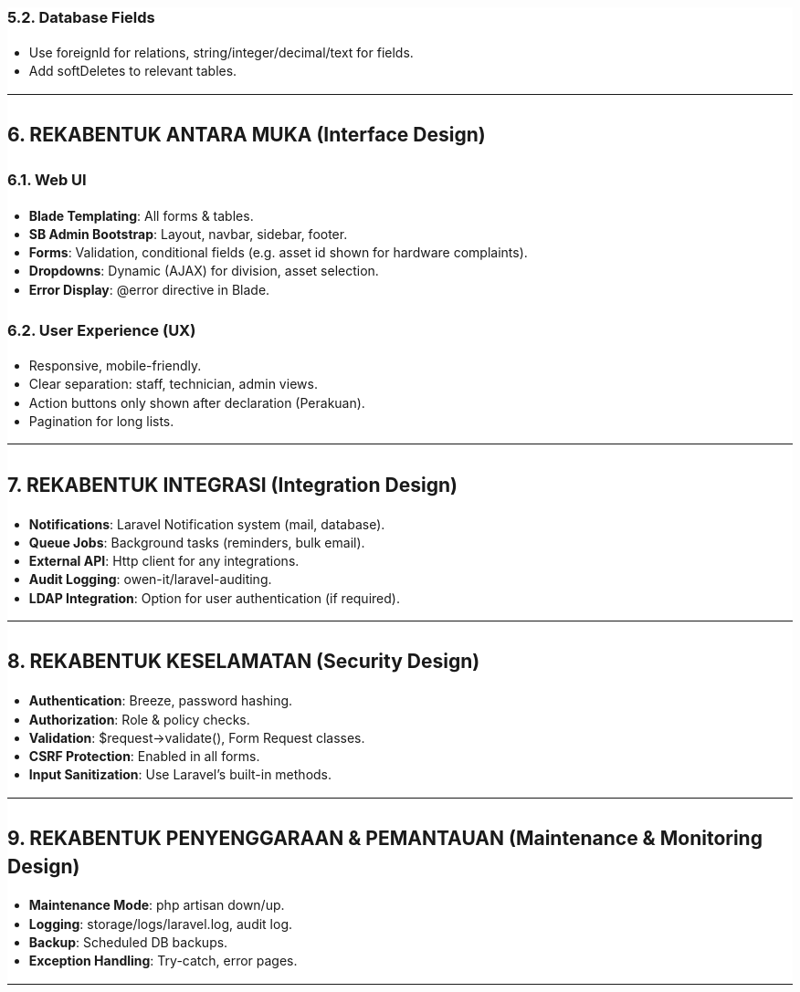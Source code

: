 ### 5.2. Database Fields

- Use foreignId for relations, string/integer/decimal/text for fields.
- Add softDeletes to relevant tables.

---

## 6. REKABENTUK ANTARA MUKA (Interface Design)

### 6.1. Web UI

- **Blade Templating**: All forms & tables.
- **SB Admin Bootstrap**: Layout, navbar, sidebar, footer.
- **Forms**: Validation, conditional fields (e.g. asset id shown for hardware complaints).
- **Dropdowns**: Dynamic (AJAX) for division, asset selection.
- **Error Display**: @error directive in Blade.

### 6.2. User Experience (UX)

- Responsive, mobile-friendly.
- Clear separation: staff, technician, admin views.
- Action buttons only shown after declaration (Perakuan).
- Pagination for long lists.

---

## 7. REKABENTUK INTEGRASI (Integration Design)

- **Notifications**: Laravel Notification system (mail, database).
- **Queue Jobs**: Background tasks (reminders, bulk email).
- **External API**: Http client for any integrations.
- **Audit Logging**: owen-it/laravel-auditing.
- **LDAP Integration**: Option for user authentication (if required).

---

## 8. REKABENTUK KESELAMATAN (Security Design)

- **Authentication**: Breeze, password hashing.
- **Authorization**: Role & policy checks.
- **Validation**: $request->validate(), Form Request classes.
- **CSRF Protection**: Enabled in all forms.
- **Input Sanitization**: Use Laravel’s built-in methods.

---

## 9. REKABENTUK PENYENGGARAAN & PEMANTAUAN (Maintenance & Monitoring Design)

- **Maintenance Mode**: php artisan down/up.
- **Logging**: storage/logs/laravel.log, audit log.
- **Backup**: Scheduled DB backups.
- **Exception Handling**: Try-catch, error pages.

---